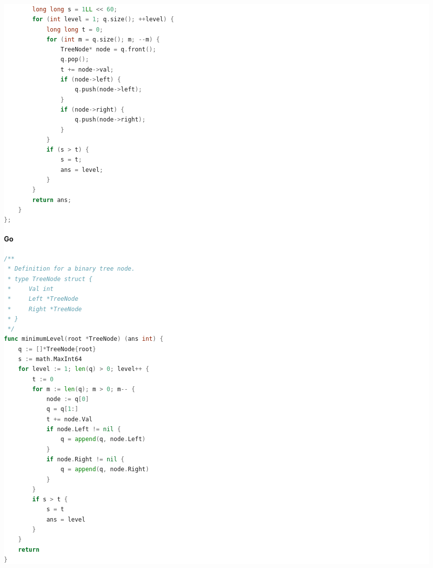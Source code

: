 ```cpp
        long long s = 1LL << 60;
        for (int level = 1; q.size(); ++level) {
            long long t = 0;
            for (int m = q.size(); m; --m) {
                TreeNode* node = q.front();
                q.pop();
                t += node->val;
                if (node->left) {
                    q.push(node->left);
                }
                if (node->right) {
                    q.push(node->right);
                }
            }
            if (s > t) {
                s = t;
                ans = level;
            }
        }
        return ans;
    }
};
```

#### Go

```go
/**
 * Definition for a binary tree node.
 * type TreeNode struct {
 *     Val int
 *     Left *TreeNode
 *     Right *TreeNode
 * }
 */
func minimumLevel(root *TreeNode) (ans int) {
	q := []*TreeNode{root}
	s := math.MaxInt64
	for level := 1; len(q) > 0; level++ {
		t := 0
		for m := len(q); m > 0; m-- {
			node := q[0]
			q = q[1:]
			t += node.Val
			if node.Left != nil {
				q = append(q, node.Left)
			}
			if node.Right != nil {
				q = append(q, node.Right)
			}
		}
		if s > t {
			s = t
			ans = level
		}
	}
	return
}
```
